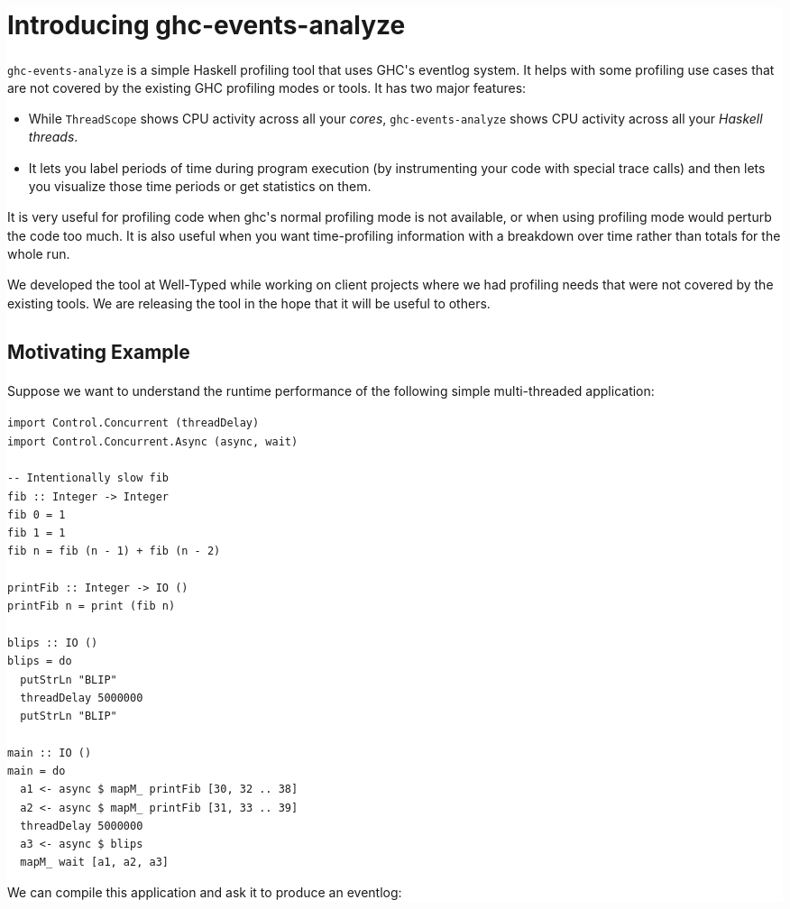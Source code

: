 Introducing ghc-events-analyze 
==============================

`ghc-events-analyze` is a simple Haskell profiling tool that uses GHC's
eventlog system. It helps with some profiling use cases that are not covered
by the existing GHC profiling modes or tools. It has two major features:

 * While `ThreadScope` shows CPU activity across all your *cores*,
   `ghc-events-analyze` shows CPU activity across all your *Haskell threads*.

 * It lets you label periods of time during program execution (by instrumenting
   your code with special trace calls) and then lets you visualize those
   time periods or get statistics on them.

It is very useful for profiling code when ghc's normal profiling mode is not
available, or when using profiling mode would perturb the code too much. It is
also useful when you want time-profiling information with a breakdown over time
rather than totals for the whole run.

We developed the tool at Well-Typed while working on client projects where we
had profiling needs that were not covered by the existing tools. We are
releasing the tool in the hope that it will be useful to others.

Motivating Example
------------------

Suppose we want to understand the runtime performance of the following simple
multi-threaded application:

    import Control.Concurrent (threadDelay)
    import Control.Concurrent.Async (async, wait)

    -- Intentionally slow fib
    fib :: Integer -> Integer
    fib 0 = 1
    fib 1 = 1
    fib n = fib (n - 1) + fib (n - 2)

    printFib :: Integer -> IO ()
    printFib n = print (fib n)

    blips :: IO ()
    blips = do
      putStrLn "BLIP"
      threadDelay 5000000
      putStrLn "BLIP"

    main :: IO ()
    main = do
      a1 <- async $ mapM_ printFib [30, 32 .. 38]
      a2 <- async $ mapM_ printFib [31, 33 .. 39]
      threadDelay 5000000
      a3 <- async $ blips
      mapM_ wait [a1, a2, a3]

We can compile this application and ask it to produce an eventlog:
